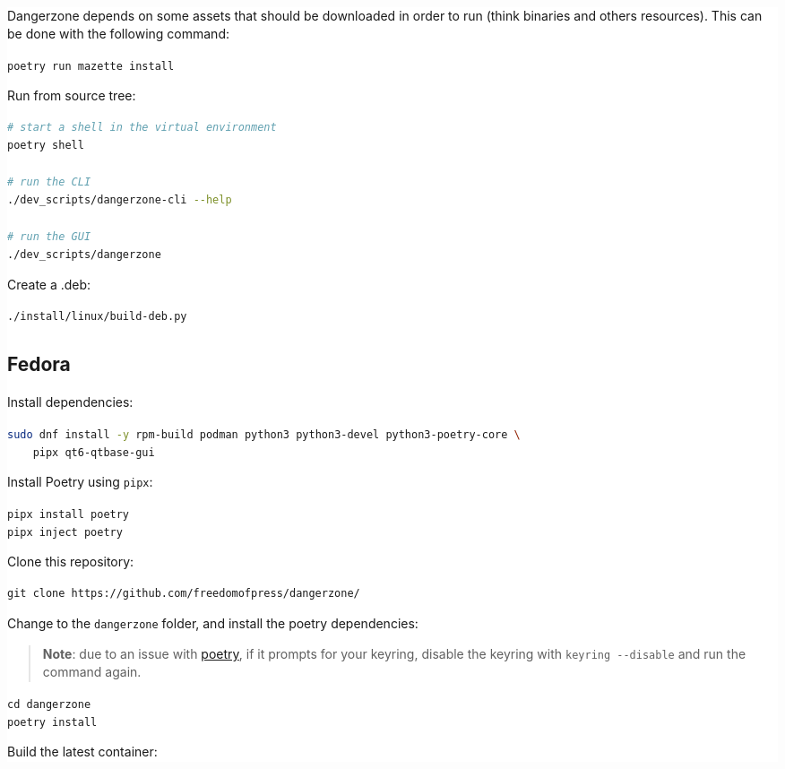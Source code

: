 Dangerzone depends on some assets that should be downloaded in order to run
(think binaries and others resources). This can be done with the following
command:

```sh
poetry run mazette install
```

Run from source tree:

```sh
# start a shell in the virtual environment
poetry shell

# run the CLI
./dev_scripts/dangerzone-cli --help

# run the GUI
./dev_scripts/dangerzone
```

Create a .deb:

```sh
./install/linux/build-deb.py
```

## Fedora

Install dependencies:

```sh
sudo dnf install -y rpm-build podman python3 python3-devel python3-poetry-core \
    pipx qt6-qtbase-gui
```

Install Poetry using `pipx`:

```sh
pipx install poetry
pipx inject poetry
```

Clone this repository:

```
git clone https://github.com/freedomofpress/dangerzone/
```

Change to the `dangerzone` folder, and install the poetry dependencies:

> **Note**: due to an issue with [poetry](https://github.com/python-poetry/poetry/issues/1917), if it prompts for your keyring, disable the keyring with `keyring --disable` and run the command again.

```
cd dangerzone
poetry install
```

Build the latest container:
